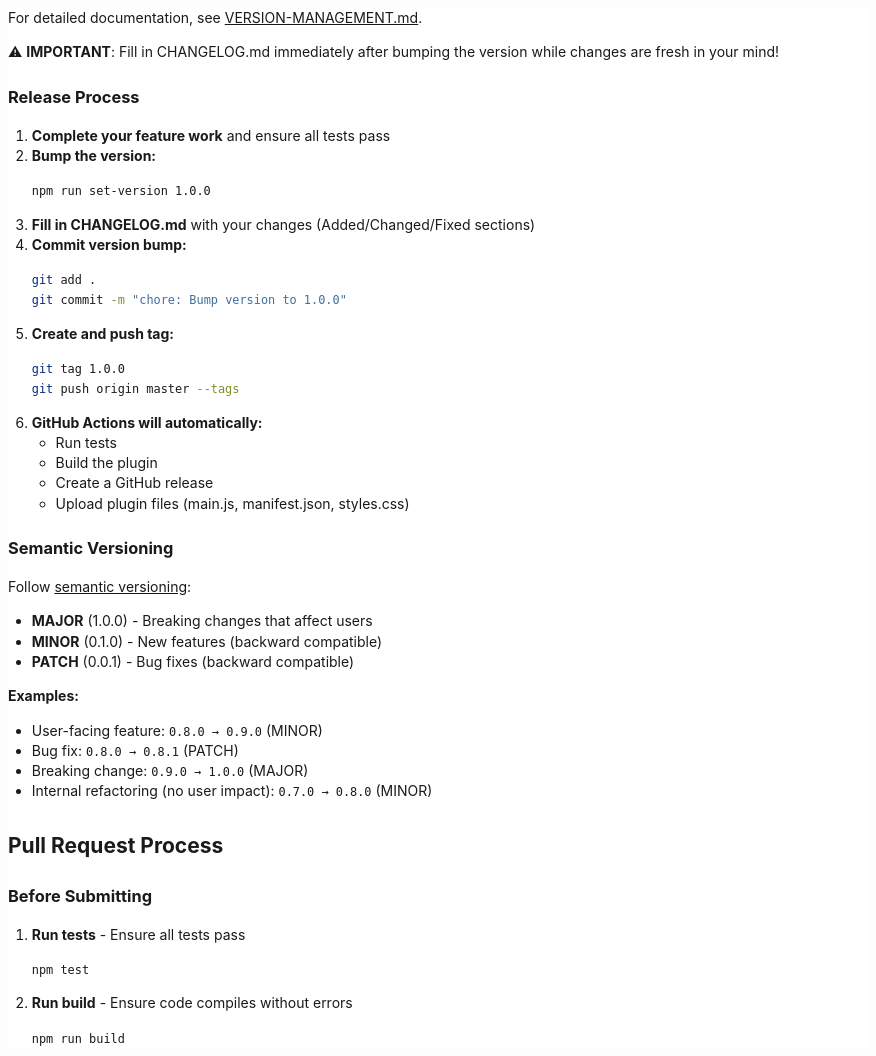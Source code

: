 
For detailed documentation, see [VERSION-MANAGEMENT.md](docs/developer/VERSION-MANAGEMENT.md).

⚠️ **IMPORTANT**: Fill in CHANGELOG.md immediately after bumping the version while changes are fresh in your mind!

### Release Process

1. **Complete your feature work** and ensure all tests pass
2. **Bump the version:**
   ```bash
   npm run set-version 1.0.0
   ```
3. **Fill in CHANGELOG.md** with your changes (Added/Changed/Fixed sections)
4. **Commit version bump:**
   ```bash
   git add .
   git commit -m "chore: Bump version to 1.0.0"
   ```
5. **Create and push tag:**
   ```bash
   git tag 1.0.0
   git push origin master --tags
   ```
6. **GitHub Actions will automatically:**
   - Run tests
   - Build the plugin
   - Create a GitHub release
   - Upload plugin files (main.js, manifest.json, styles.css)

### Semantic Versioning

Follow [semantic versioning](https://semver.org/):

- **MAJOR** (1.0.0) - Breaking changes that affect users
- **MINOR** (0.1.0) - New features (backward compatible)
- **PATCH** (0.0.1) - Bug fixes (backward compatible)

**Examples:**
- User-facing feature: `0.8.0 → 0.9.0` (MINOR)
- Bug fix: `0.8.0 → 0.8.1` (PATCH)
- Breaking change: `0.9.0 → 1.0.0` (MAJOR)
- Internal refactoring (no user impact): `0.7.0 → 0.8.0` (MINOR)

## Pull Request Process

### Before Submitting

1. **Run tests** - Ensure all tests pass
   ```bash
   npm test
   ```

2. **Run build** - Ensure code compiles without errors
   ```bash
   npm run build
   ```
